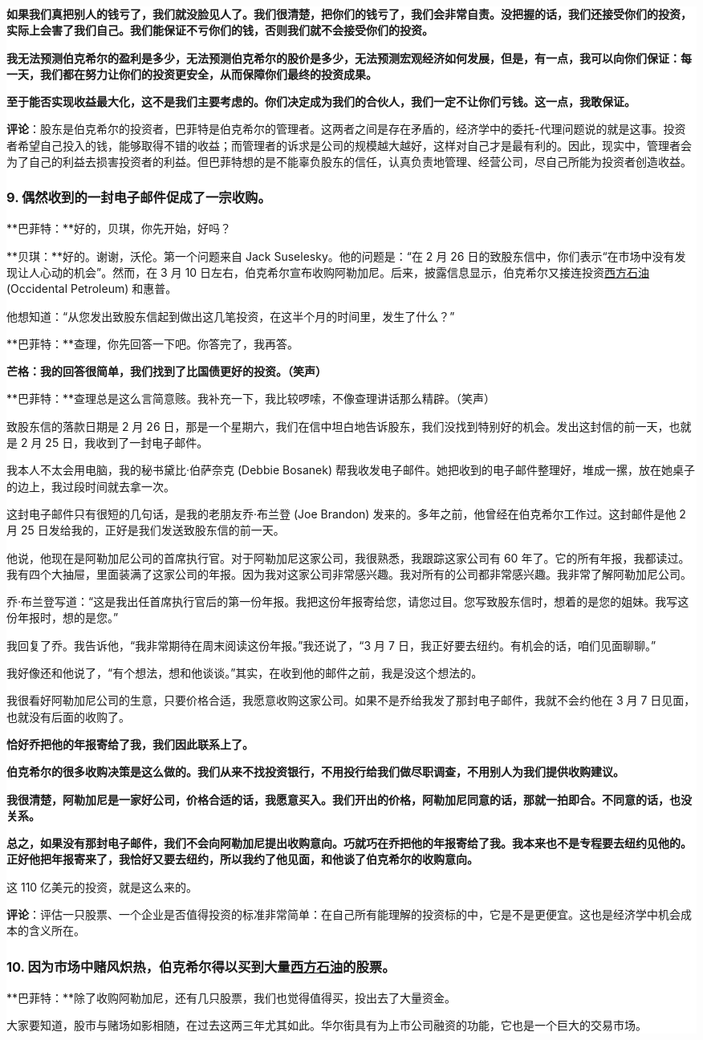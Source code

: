 **如果我们真把别人的钱亏了，我们就没脸见人了。我们很清楚，把你们的钱亏了，我们会非常自责。没把握的话，我们还接受你们的投资，实际上会害了我们自己。我们能保证不亏你们的钱，否则我们就不会接受你们的投资。**

**我无法预测伯克希尔的盈利是多少，无法预测伯克希尔的股价是多少，无法预测宏观经济如何发展，但是，有一点，我可以向你们保证：每一天，我们都在努力让你们的投资更安全，从而保障你们最终的投资成果。**

**至于能否实现收益最大化，这不是我们主要考虑的。你们决定成为我们的合伙人，我们一定不让你们亏钱。这一点，我敢保证。**

**评论**：股东是伯克希尔的投资者，巴菲特是伯克希尔的管理者。这两者之间是存在矛盾的，经济学中的委托-代理问题说的就是这事。投资者希望自己投入的钱，能够取得不错的收益；而管理者的诉求是公司的规模越大越好，这样对自己才是最有利的。因此，现实中，管理者会为了自己的利益去损害投资者的利益。但巴菲特想的是不能辜负股东的信任，认真负责地管理、经营公司，尽自己所能为投资者创造收益。

### 9. 偶然收到的一封电子邮件促成了一宗收购。

**巴菲特：**好的，贝琪，你先开始，好吗？

**贝琪：**好的。谢谢，沃伦。第一个问题来自 Jack Suselesky。他的问题是：“在 2 月 26 日的致股东信中，你们表示“在市场中没有发现让人心动的机会”。然而，在 3 月 10 日左右，伯克希尔宣布收购阿勒加尼。后来，披露信息显示，伯克希尔又接连投资[西方石油](https://xueqiu.com/S/OXY?from=status_stock_match) (Occidental Petroleum) 和惠普。

他想知道：“从您发出致股东信起到做出这几笔投资，在这半个月的时间里，发生了什么？”

**巴菲特：**查理，你先回答一下吧。你答完了，我再答。

**芒格：我的回答很简单，我们找到了比国债更好的投资。（笑声）**

**巴菲特：**查理总是这么言简意赅。我补充一下，我比较啰嗦，不像查理讲话那么精辟。（笑声）

致股东信的落款日期是 2 月 26 日，那是一个星期六，我们在信中坦白地告诉股东，我们没找到特别好的机会。发出这封信的前一天，也就是 2 月 25 日，我收到了一封电子邮件。

我本人不太会用电脑，我的秘书黛比·伯萨奈克 (Debbie Bosanek) 帮我收发电子邮件。她把收到的电子邮件整理好，堆成一摞，放在她桌子的边上，我过段时间就去拿一次。

这封电子邮件只有很短的几句话，是我的老朋友乔·布兰登 (Joe Brandon) 发来的。多年之前，他曾经在伯克希尔工作过。这封邮件是他 2 月 25 日发给我的，正好是我们发送致股东信的前一天。

他说，他现在是阿勒加尼公司的首席执行官。对于阿勒加尼这家公司，我很熟悉，我跟踪这家公司有 60 年了。它的所有年报，我都读过。我有四个大抽屉，里面装满了这家公司的年报。因为我对这家公司非常感兴趣。我对所有的公司都非常感兴趣。我非常了解阿勒加尼公司。

乔·布兰登写道：“这是我出任首席执行官后的第一份年报。我把这份年报寄给您，请您过目。您写致股东信时，想着的是您的姐妹。我写这份年报时，想的是您。”

我回复了乔。我告诉他，“我非常期待在周末阅读这份年报。”我还说了，“3 月 7 日，我正好要去纽约。有机会的话，咱们见面聊聊。”

我好像还和他说了，“有个想法，想和他谈谈。”其实，在收到他的邮件之前，我是没这个想法的。

我很看好阿勒加尼公司的生意，只要价格合适，我愿意收购这家公司。如果不是乔给我发了那封电子邮件，我就不会约他在 3 月 7 日见面，也就没有后面的收购了。

**恰好乔把他的年报寄给了我，我们因此联系上了。**

**伯克希尔的很多收购决策是这么做的。我们从来不找投资银行，不用投行给我们做尽职调查，不用别人为我们提供收购建议。**

**我很清楚，阿勒加尼是一家好公司，价格合适的话，我愿意买入。我们开出的价格，阿勒加尼同意的话，那就一拍即合。不同意的话，也没关系。**

**总之，如果没有那封电子邮件，我们不会向阿勒加尼提出收购意向。巧就巧在乔把他的年报寄给了我。我本来也不是专程要去纽约见他的。正好他把年报寄来了，我恰好又要去纽约，所以我约了他见面，和他谈了伯克希尔的收购意向。**

这 110 亿美元的投资，就是这么来的。

**评论**：评估一只股票、一个企业是否值得投资的标准非常简单：在自己所有能理解的投资标的中，它是不是更便宜。这也是经济学中机会成本的含义所在。

### 10. 因为市场中赌风炽热，伯克希尔得以买到大量[西方石油](https://xueqiu.com/S/OXY?from=status_stock_match)的股票。

**巴菲特：**除了收购阿勒加尼，还有几只股票，我们也觉得值得买，投出去了大量资金。

大家要知道，股市与赌场如影相随，在过去这两三年尤其如此。华尔街具有为上市公司融资的功能，它也是一个巨大的交易市场。
